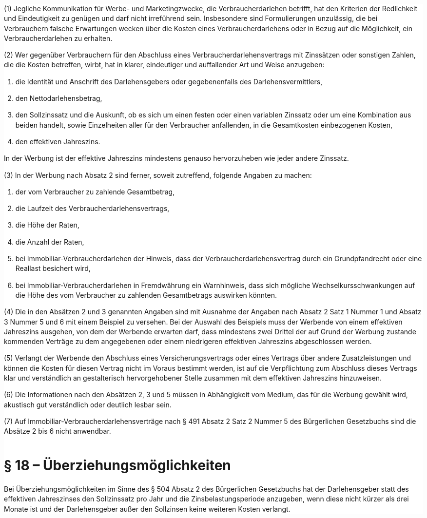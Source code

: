 (1) Jegliche Kommunikation für Werbe- und Marketingzwecke, die Verbraucherdarlehen betrifft, hat den Kriterien der Redlichkeit und Eindeutigkeit zu genügen und darf nicht irreführend sein. Insbesondere sind Formulierungen unzulässig, die bei Verbrauchern falsche Erwartungen wecken über die Kosten eines Verbraucherdarlehens oder in Bezug auf die Möglichkeit, ein Verbraucherdarlehen zu erhalten.

(2) Wer gegenüber Verbrauchern für den Abschluss eines Verbraucherdarlehensvertrags mit Zinssätzen oder sonstigen Zahlen, die die Kosten betreffen, wirbt, hat in klarer, eindeutiger und auffallender Art und Weise anzugeben:

1. die Identität und Anschrift des Darlehensgebers oder gegebenenfalls des Darlehensvermittlers,

2. den Nettodarlehensbetrag,

3. den Sollzinssatz und die Auskunft, ob es sich um einen festen oder einen variablen Zinssatz oder um eine Kombination aus beiden handelt, sowie Einzelheiten aller für den Verbraucher anfallenden, in die Gesamtkosten einbezogenen Kosten,

4. den effektiven Jahreszins.

In der Werbung ist der effektive Jahreszins mindestens genauso hervorzuheben wie jeder andere Zinssatz.

(3) In der Werbung nach Absatz 2 sind ferner, soweit zutreffend, folgende Angaben zu machen:

1. der vom Verbraucher zu zahlende Gesamtbetrag,

2. die Laufzeit des Verbraucherdarlehensvertrags,

3. die Höhe der Raten,

4. die Anzahl der Raten,

5. bei Immobiliar-Verbraucherdarlehen der Hinweis, dass der Verbraucherdarlehensvertrag durch ein Grundpfandrecht oder eine Reallast besichert wird,

6. bei Immobiliar-Verbraucherdarlehen in Fremdwährung ein Warnhinweis, dass sich mögliche Wechselkursschwankungen auf die Höhe des vom Verbraucher zu zahlenden Gesamtbetrags auswirken könnten.

(4) Die in den Absätzen 2 und 3 genannten Angaben sind mit Ausnahme der Angaben nach Absatz 2 Satz 1 Nummer 1 und Absatz 3 Nummer 5 und 6 mit einem Beispiel zu versehen. Bei der Auswahl des Beispiels muss der Werbende von einem effektiven Jahreszins ausgehen, von dem der Werbende erwarten darf, dass mindestens zwei Drittel der auf Grund der Werbung zustande kommenden Verträge zu dem angegebenen oder einem niedrigeren effektiven Jahreszins abgeschlossen werden.

(5) Verlangt der Werbende den Abschluss eines Versicherungsvertrags oder eines Vertrags über andere Zusatzleistungen und können die Kosten für diesen Vertrag nicht im Voraus bestimmt werden, ist auf die Verpflichtung zum Abschluss dieses Vertrags klar und verständlich an gestalterisch hervorgehobener Stelle zusammen mit dem effektiven Jahreszins hinzuweisen.

(6) Die Informationen nach den Absätzen 2, 3 und 5 müssen in Abhängigkeit vom Medium, das für die Werbung gewählt wird, akustisch gut verständlich oder deutlich lesbar sein.

(7) Auf Immobiliar-Verbraucherdarlehensverträge nach § 491 Absatz 2 Satz 2 Nummer 5 des Bürgerlichen Gesetzbuchs sind die Absätze 2 bis 6 nicht anwendbar.

# § 18 – Überziehungsmöglichkeiten

Bei Überziehungsmöglichkeiten im Sinne des § 504 Absatz 2 des Bürgerlichen Gesetzbuchs hat der Darlehensgeber statt des effektiven Jahreszinses den Sollzinssatz pro Jahr und die Zinsbelastungsperiode anzugeben, wenn diese nicht kürzer als drei Monate ist und der Darlehensgeber außer den Sollzinsen keine weiteren Kosten verlangt.
